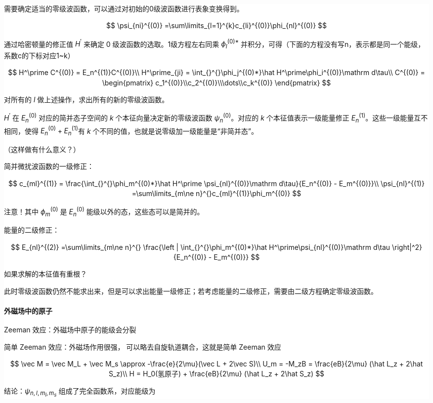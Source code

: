 需要确定适当的零级波函数，可以通过对初始的0级波函数进行表象变换得到。

$$
\psi_{ni}^{(0)} =\sum\limits_{l=1}^{k}c_{li}^{(0)}\phi_{nl}^{(0)}
$$

通过哈密顿量的修正值 $H^\prime$ 来确定 0 级波函数的选取。1级方程左右同乘 $\phi_l^{(0)*}$ 并积分，可得（下面的方程没有写n，表示都是同一个能级，系数c的下标对应1~k）

$$
H^\prime C^{(0)} = E_n^{(1)}C^{(0)}\\
H^\prime_{ji} = \int_{}^{}\phi_j^{(0)*}\hat H^\prime\phi_i^{(0)}\mathrm d\tau\\
C^{(0)} = \begin{pmatrix}
    c_1^{(0)}\\c_2^{(0)}\\\dots\\c_k^{(0)}
\end{pmatrix}
$$

对所有的 $l$ 做上述操作，求出所有的新的零级波函数。

$H^\prime$ 在 $E_n^{(0)}$ 对应的简并态子空间的 $k$ 个本征向量决定新的零级波函数 $\psi_n^{(0)}$。对应的 $k$ 个本征值表示一级能量修正 $E_n^{(1)}$。这些一级能量互不相同，使得 $E_n^{(0)} + E_n^{(1)}$有 $k$ 个不同的值，也就是说零级加一级能量是“非简并态”。

（这样做有什么意义？）

简并微扰波函数的一级修正：

$$
c_{ml}^{(1)} = \frac{\int_{}^{}\phi_m^{(0)*}\hat H^\prime \psi_{nl}^{(0)}\mathrm d\tau}{E_n^{(0)} - E_m^{(0)}}\\
\psi_{nl}^{(1)} =\sum\limits_{m\ne n}^{}c_{ml}^{(1)}\phi_m^{(0)}
$$

注意！其中 $\phi_m^{(0)}$ 是 $E_n^{(0)}$ 能级以外的态，这些态可以是简并的。

能量的二级修正：

$$
E_{nl}^{(2)} =\sum\limits_{m\ne n}^{} \frac{\left | \int_{}^{}\phi_m^{(0)*}\hat H^\prime\psi_{nl}^{(0)}\mathrm d\tau \right|^2}{E_n^{(0)} - E_m^{(0)}}
$$

如果求解的本征值有重根？

此时零级波函数仍然不能求出来，但是可以求出能量一级修正；若考虑能量的二级修正，需要由二级方程确定零级波函数。

#### 外磁场中的原子

Zeeman 效应：外磁场中原子的能级会分裂

简单 Zeeman 效应：外磁场作用很强， 可以略去自旋轨道耦合，这就是简单 Zeeman 效应

$$
\vec M = \vec M_L  + \vec M_s \approx -\frac{e}{2\mu}(\vec L + 2\vec S)\\
U_m = -M_zB = \frac{eB}{2\mu} (\hat L_z + 2\hat S_z)\\
H = H_0(氢原子) + \frac{eB}{2\mu} (\hat L_z + 2\hat S_z)
$$

结论：$\psi_{n,l,m_l,m_s}$ 组成了完全函数系，对应能级为
